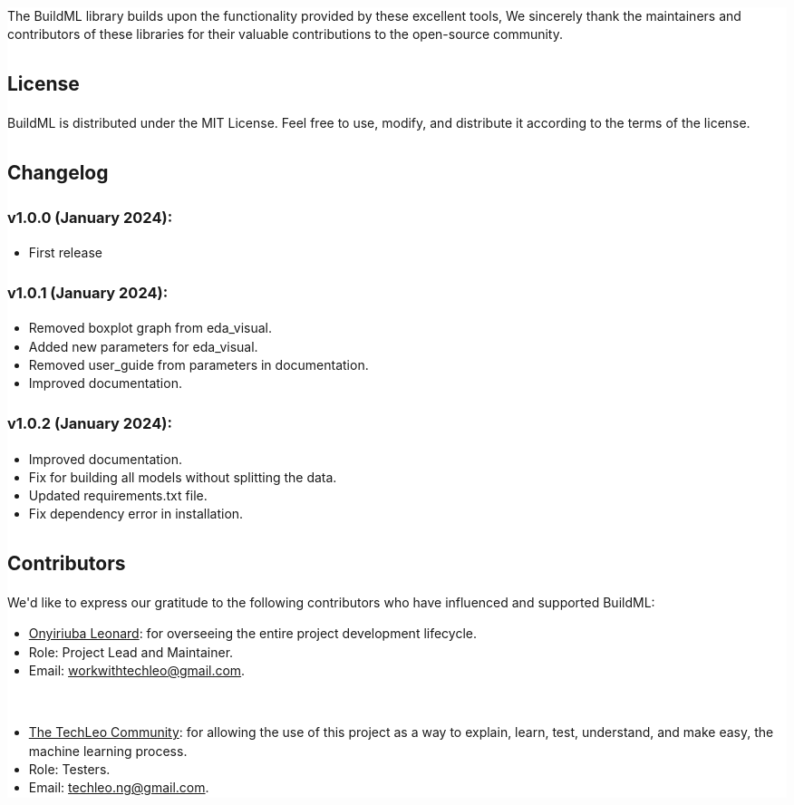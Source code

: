 The BuildML library builds upon the functionality provided by these excellent tools, We sincerely thank the maintainers and contributors of these libraries for their valuable contributions to the open-source community.


## License
BuildML is distributed under the MIT License. Feel free to use, modify, and distribute it according to the terms of the license.


## Changelog

### v1.0.0 (January 2024):

- First release

### v1.0.1 (January 2024):

- Removed boxplot graph from eda_visual.
- Added new parameters for eda_visual.
- Removed user_guide from parameters in documentation.
- Improved documentation.

### v1.0.2 (January 2024):

- Improved documentation.
- Fix for building all models without splitting the data.
- Updated requirements.txt file.
- Fix dependency error in installation.

## Contributors
We'd like to express our gratitude to the following contributors who have influenced and supported BuildML:

- [Onyiriuba Leonard](https://www.linkedin.com/in/chukwubuikem-leonard-onyiriuba/): for overseeing the entire project development lifecycle.
- Role: Project Lead and Maintainer.
- Email: workwithtechleo@gmail.com.
<br>


- [The TechLeo Community](https://www.linkedin.com/company/techleo/): for allowing the use of this project as a way to explain, learn, test, understand, and make easy, the machine learning process. 
- Role: Testers.
- Email: techleo.ng@gmail.com.
